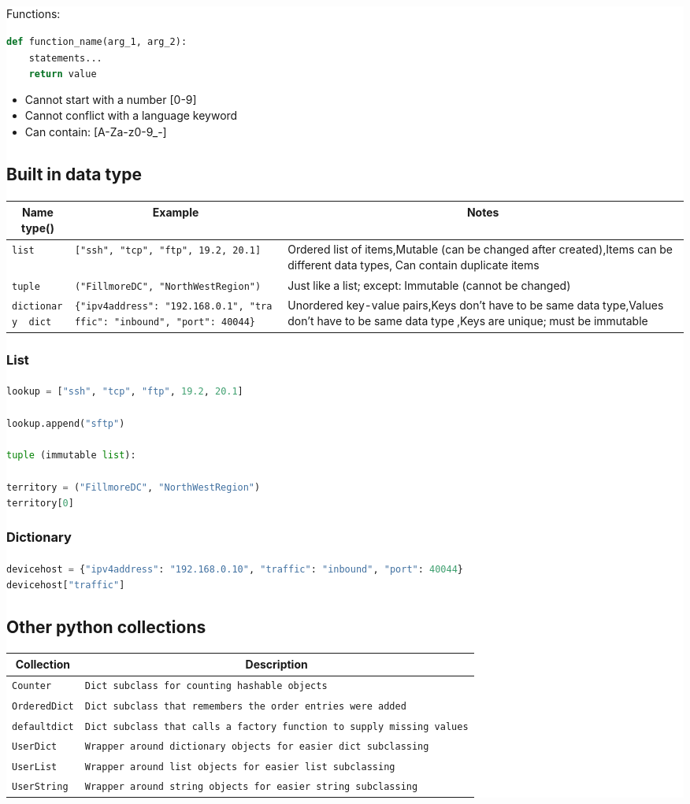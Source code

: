 Functions:

```python
def function_name(arg_1, arg_2):
    statements...
    return value
```

* Cannot start with a number [0-9]
* Cannot conflict with a language keyword
* Can contain: [A-Za-z0-9_-]

## Built in data type


| Name  type()       | Example                                                                | Notes       |
| -----------        | ------------                                                           | ------------ |
| `list`             | `["ssh", "tcp", "ftp", 19.2, 20.1]`                                    | Ordered list of items,Mutable (can be changed after created),Items can be different data types, Can contain duplicate items |
| `tuple`            | `("FillmoreDC", "NorthWestRegion")`                                    | Just like a list; except: Immutable (cannot be changed) |
| `dictionary  dict` | `{"ipv4address": "192.168.0.1", "traffic": "inbound", "port": 40044}`  | Unordered key-value pairs,Keys don’t have to be same data type,Values don’t have to be same data type ,Keys are unique; must be immutable |



### List 

```python
lookup = ["ssh", "tcp", "ftp", 19.2, 20.1]

lookup.append("sftp")

tuple (immutable list):

territory = ("FillmoreDC", "NorthWestRegion")
territory[0]
```

### Dictionary

```python
devicehost = {"ipv4address": "192.168.0.10", "traffic": "inbound", "port": 40044}
devicehost["traffic"]
```

## Other python collections

| Collection         | Description                                                             |
| -----------        | ------------                                                           |
| `Counter`             | `Dict subclass for counting hashable objects`                                    |
| `OrderedDict`            | `Dict subclass that remembers the order entries were added`                                    |
| `defaultdict` | `Dict subclass that calls a factory function to supply missing values`  |
| `UserDict` | `Wrapper around dictionary objects for easier dict subclassing`  |
| `UserList` | `Wrapper around list objects for easier list subclassing`  |
| `UserString` | `Wrapper around string objects for easier string subclassing`  |
